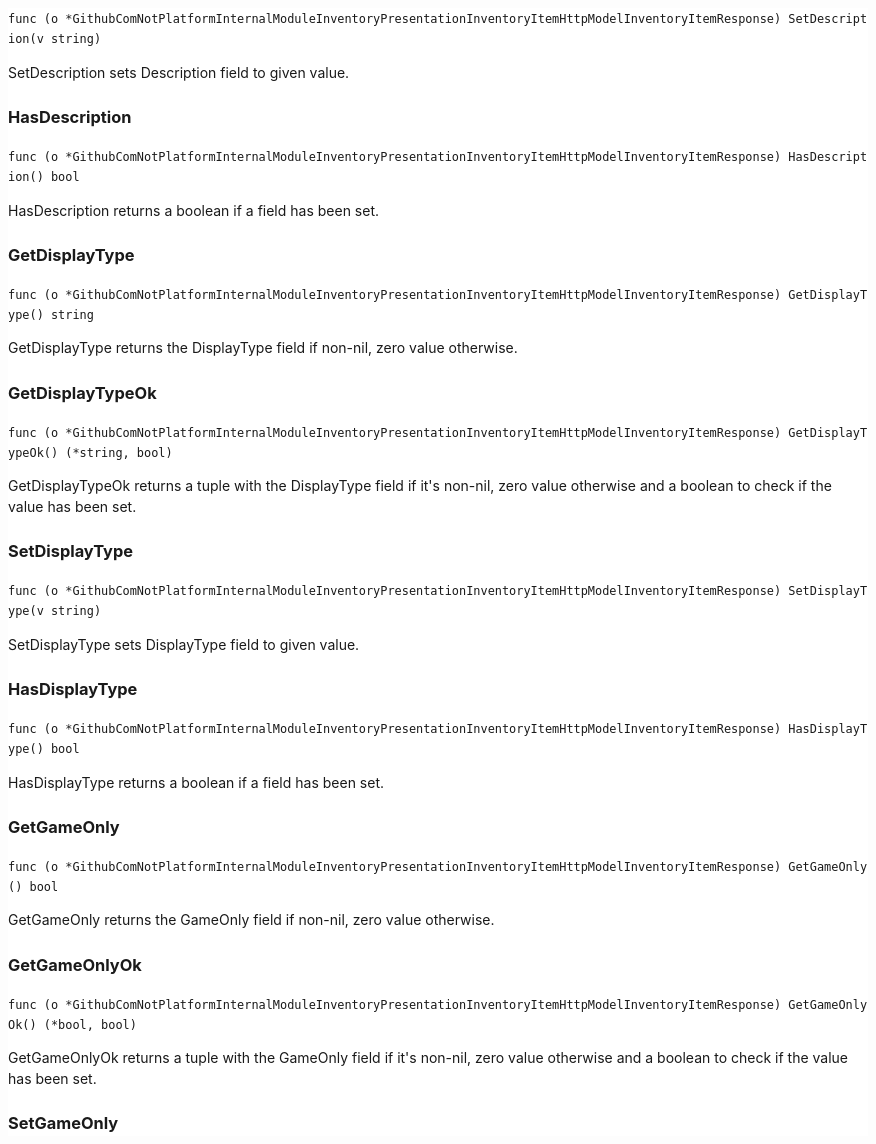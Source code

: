 `func (o *GithubComNotPlatformInternalModuleInventoryPresentationInventoryItemHttpModelInventoryItemResponse) SetDescription(v string)`

SetDescription sets Description field to given value.

### HasDescription

`func (o *GithubComNotPlatformInternalModuleInventoryPresentationInventoryItemHttpModelInventoryItemResponse) HasDescription() bool`

HasDescription returns a boolean if a field has been set.

### GetDisplayType

`func (o *GithubComNotPlatformInternalModuleInventoryPresentationInventoryItemHttpModelInventoryItemResponse) GetDisplayType() string`

GetDisplayType returns the DisplayType field if non-nil, zero value otherwise.

### GetDisplayTypeOk

`func (o *GithubComNotPlatformInternalModuleInventoryPresentationInventoryItemHttpModelInventoryItemResponse) GetDisplayTypeOk() (*string, bool)`

GetDisplayTypeOk returns a tuple with the DisplayType field if it's non-nil, zero value otherwise
and a boolean to check if the value has been set.

### SetDisplayType

`func (o *GithubComNotPlatformInternalModuleInventoryPresentationInventoryItemHttpModelInventoryItemResponse) SetDisplayType(v string)`

SetDisplayType sets DisplayType field to given value.

### HasDisplayType

`func (o *GithubComNotPlatformInternalModuleInventoryPresentationInventoryItemHttpModelInventoryItemResponse) HasDisplayType() bool`

HasDisplayType returns a boolean if a field has been set.

### GetGameOnly

`func (o *GithubComNotPlatformInternalModuleInventoryPresentationInventoryItemHttpModelInventoryItemResponse) GetGameOnly() bool`

GetGameOnly returns the GameOnly field if non-nil, zero value otherwise.

### GetGameOnlyOk

`func (o *GithubComNotPlatformInternalModuleInventoryPresentationInventoryItemHttpModelInventoryItemResponse) GetGameOnlyOk() (*bool, bool)`

GetGameOnlyOk returns a tuple with the GameOnly field if it's non-nil, zero value otherwise
and a boolean to check if the value has been set.

### SetGameOnly
